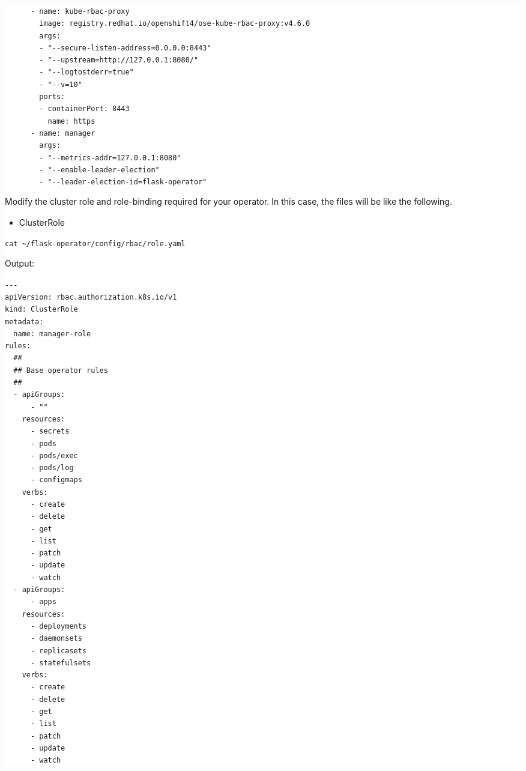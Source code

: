```
      - name: kube-rbac-proxy
        image: registry.redhat.io/openshift4/ose-kube-rbac-proxy:v4.6.0
        args:
        - "--secure-listen-address=0.0.0.0:8443"
        - "--upstream=http://127.0.0.1:8080/"
        - "--logtostderr=true"
        - "--v=10"
        ports:
        - containerPort: 8443
          name: https
      - name: manager
        args:
        - "--metrics-addr=127.0.0.1:8080"
        - "--enable-leader-election"
        - "--leader-election-id=flask-operator"
```
Modify the cluster role and role-binding required for your operator.
In this case, the files will be like the following.
* ClusterRole
```execute
cat ~/flask-operator/config/rbac/role.yaml
```
Output:
```
---
apiVersion: rbac.authorization.k8s.io/v1
kind: ClusterRole
metadata:
  name: manager-role
rules:
  ##
  ## Base operator rules
  ##
  - apiGroups:
      - ""
    resources:
      - secrets
      - pods
      - pods/exec
      - pods/log
      - configmaps
    verbs:
      - create
      - delete
      - get
      - list
      - patch
      - update
      - watch
  - apiGroups:
      - apps
    resources:
      - deployments
      - daemonsets
      - replicasets
      - statefulsets
    verbs:
      - create
      - delete
      - get
      - list
      - patch
      - update
      - watch
```